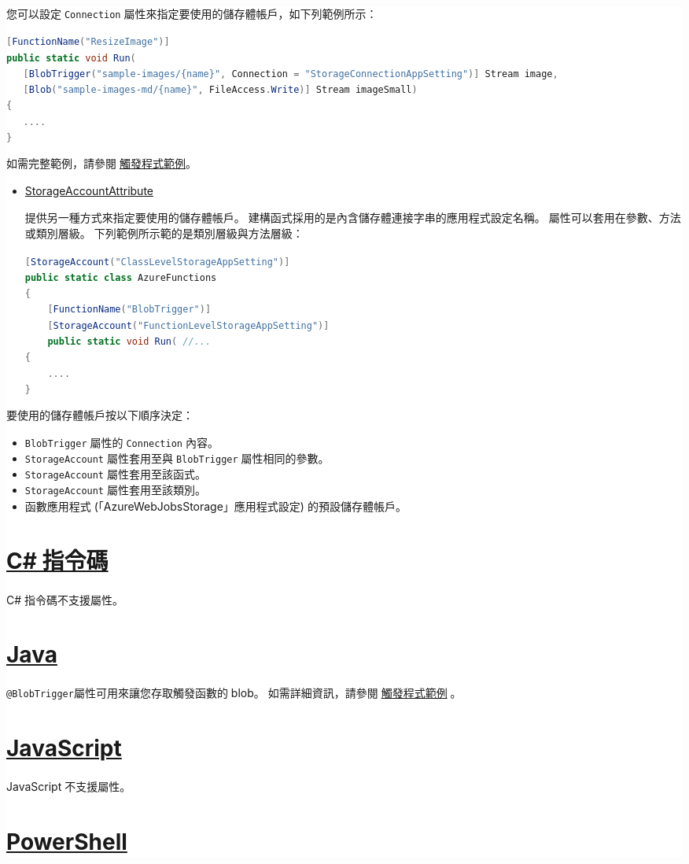   您可以設定 `Connection` 屬性來指定要使用的儲存體帳戶，如下列範例所示：

   ```csharp
  [FunctionName("ResizeImage")]
  public static void Run(
      [BlobTrigger("sample-images/{name}", Connection = "StorageConnectionAppSetting")] Stream image,
      [Blob("sample-images-md/{name}", FileAccess.Write)] Stream imageSmall)
  {
      ....
  }
   ```

  如需完整範例，請參閱 [觸發程式範例](#example)。

* [StorageAccountAttribute](https://github.com/Azure/azure-webjobs-sdk/blob/master/src/Microsoft.Azure.WebJobs/StorageAccountAttribute.cs)

  提供另一種方式來指定要使用的儲存體帳戶。 建構函式採用的是內含儲存體連接字串的應用程式設定名稱。 屬性可以套用在參數、方法或類別層級。 下列範例所示範的是類別層級與方法層級：

  ```csharp
  [StorageAccount("ClassLevelStorageAppSetting")]
  public static class AzureFunctions
  {
      [FunctionName("BlobTrigger")]
      [StorageAccount("FunctionLevelStorageAppSetting")]
      public static void Run( //...
  {
      ....
  }
  ```

要使用的儲存體帳戶按以下順序決定：

* `BlobTrigger` 屬性的 `Connection` 內容。
* `StorageAccount` 屬性套用至與 `BlobTrigger` 屬性相同的參數。
* `StorageAccount` 屬性套用至該函式。
* `StorageAccount` 屬性套用至該類別。
* 函數應用程式 (「AzureWebJobsStorage」應用程式設定) 的預設儲存體帳戶。

# <a name="c-script"></a>[C# 指令碼](#tab/csharp-script)

C# 指令碼不支援屬性。

# <a name="java"></a>[Java](#tab/java)

`@BlobTrigger`屬性可用來讓您存取觸發函數的 blob。 如需詳細資訊，請參閱 [觸發程式範例](#example) 。

# <a name="javascript"></a>[JavaScript](#tab/javascript)

JavaScript 不支援屬性。

# <a name="powershell"></a>[PowerShell](#tab/powershell)
